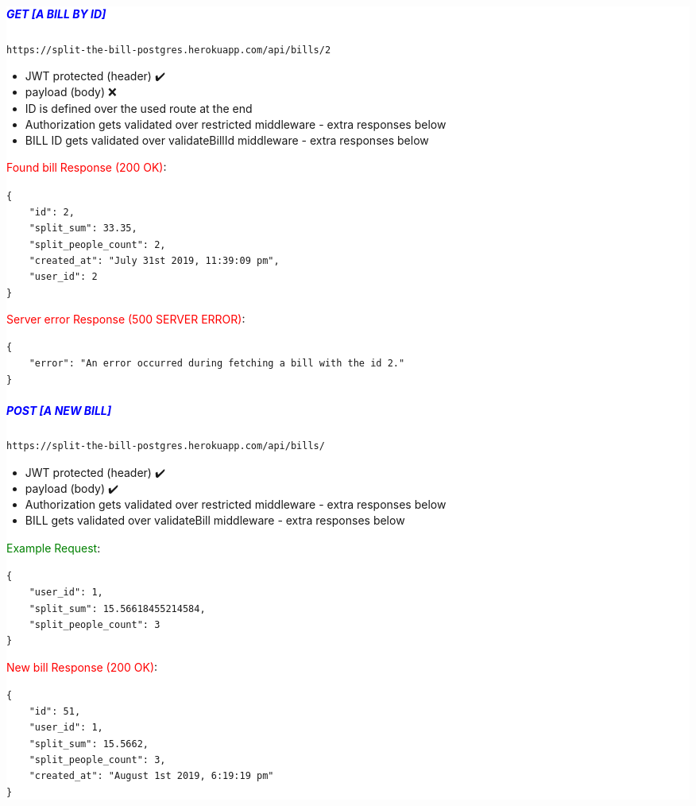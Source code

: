 ##### <span style="color:blue">GET [A BILL BY ID]</span>

```
https://split-the-bill-postgres.herokuapp.com/api/bills/2
```

- JWT protected (header) :heavy_check_mark:
- payload (body) :x:
- ID is defined over the used route at the end
- Authorization gets validated over restricted middleware - extra responses below
- BILL ID gets validated over validateBillId middleware - extra responses below

<span style="color:red">Found bill Response (200 OK)</span>:

```
{
    "id": 2,
    "split_sum": 33.35,
    "split_people_count": 2,
    "created_at": "July 31st 2019, 11:39:09 pm",
    "user_id": 2
}
```

<span style="color:red">Server error Response (500 SERVER ERROR)</span>:

```
{
    "error": "An error occurred during fetching a bill with the id 2."
}
```

##### <span style="color:blue">POST [A NEW BILL]</span>

```
https://split-the-bill-postgres.herokuapp.com/api/bills/
```

- JWT protected (header) :heavy_check_mark:
- payload (body) :heavy_check_mark:
- Authorization gets validated over restricted middleware - extra responses below
- BILL gets validated over validateBill middleware - extra responses below

<span style="color:green">Example Request</span>:

```
{
	"user_id": 1,
	"split_sum": 15.56618455214584,
	"split_people_count": 3
}
```

<span style="color:red">New bill Response (200 OK)</span>:

```
{
    "id": 51,
    "user_id": 1,
    "split_sum": 15.5662,
    "split_people_count": 3,
    "created_at": "August 1st 2019, 6:19:19 pm"
}
```
